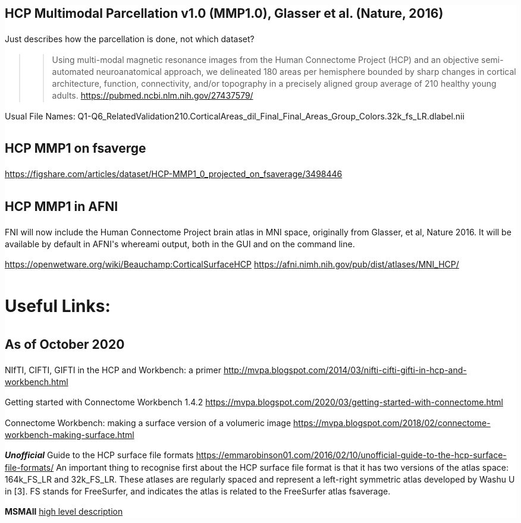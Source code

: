 ## HCP Multimodal Parcellation v1.0 (MMP1.0), Glasser et al. (Nature, 2016) 

Just describes how the parcellation is done, not which dataset?
>> Using multi-modal magnetic resonance images from the Human Connectome Project (HCP) and an objective semi-automated neuroanatomical approach, we delineated 180 areas per hemisphere bounded by sharp changes in cortical architecture, function, connectivity, and/or topography in a precisely aligned group average of 210 healthy young adults. https://pubmed.ncbi.nlm.nih.gov/27437579/

Usual File Names:
Q1-Q6_RelatedValidation210.CorticalAreas_dil_Final_Final_Areas_Group_Colors.32k_fs_LR.dlabel.nii


## HCP MMP1 on fsaverge

https://figshare.com/articles/dataset/HCP-MMP1_0_projected_on_fsaverage/3498446

## HCP MMP1 in AFNI

FNI will now include the Human Connectome Project brain atlas in MNI space, originally from Glasser, et al, Nature 2016. It will be available by default in AFNI's whereami output, both in the GUI and on the command line. 

https://openwetware.org/wiki/Beauchamp:CorticalSurfaceHCP
https://afni.nimh.nih.gov/pub/dist/atlases/MNI_HCP/

# Useful Links:

## As of October 2020

NIfTI, CIFTI, GIFTI in the HCP and Workbench: a primer 
http://mvpa.blogspot.com/2014/03/nifti-cifti-gifti-in-hcp-and-workbench.html

Getting started with Connectome Workbench 1.4.2 
https://mvpa.blogspot.com/2020/03/getting-started-with-connectome.html

Connectome Workbench: making a surface version of a volumeric image 
https://mvpa.blogspot.com/2018/02/connectome-workbench-making-surface.html

***Unofficial*** Guide to the HCP surface file formats
https://emmarobinson01.com/2016/02/10/unofficial-guide-to-the-hcp-surface-file-formats/
An important thing to recognise first about the HCP surface file format is that it has two versions of the atlas space: 164k_FS_LR and 32k_FS_LR. These atlases are regularly spaced and represent a left-right symmetric atlas developed  by Washu U in [3]. FS stands for FreeSurfer, and indicates the atlas is related to the FreeSurfer atlas fsaverage.

**MSMAll** [high level description](https://emmarobinson01.com/2015/10/23/multimodal-surface-matching-msm-a-flexible-tool-for-aligning-generic-data-on-the-cortical-surface/)



